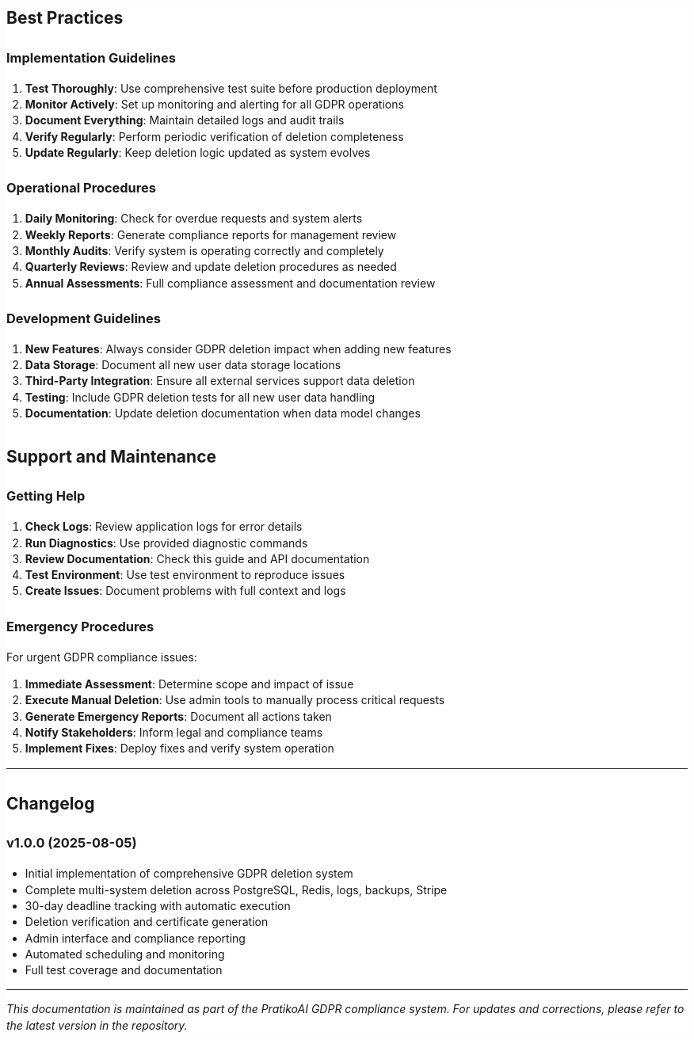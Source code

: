 ## Best Practices

### Implementation Guidelines

1. **Test Thoroughly**: Use comprehensive test suite before production deployment
2. **Monitor Actively**: Set up monitoring and alerting for all GDPR operations
3. **Document Everything**: Maintain detailed logs and audit trails
4. **Verify Regularly**: Perform periodic verification of deletion completeness
5. **Update Regularly**: Keep deletion logic updated as system evolves

### Operational Procedures

1. **Daily Monitoring**: Check for overdue requests and system alerts
2. **Weekly Reports**: Generate compliance reports for management review
3. **Monthly Audits**: Verify system is operating correctly and completely
4. **Quarterly Reviews**: Review and update deletion procedures as needed
5. **Annual Assessments**: Full compliance assessment and documentation review

### Development Guidelines

1. **New Features**: Always consider GDPR deletion impact when adding new features
2. **Data Storage**: Document all new user data storage locations
3. **Third-Party Integration**: Ensure all external services support data deletion
4. **Testing**: Include GDPR deletion tests for all new user data handling
5. **Documentation**: Update deletion documentation when data model changes

## Support and Maintenance

### Getting Help

1. **Check Logs**: Review application logs for error details
2. **Run Diagnostics**: Use provided diagnostic commands
3. **Review Documentation**: Check this guide and API documentation
4. **Test Environment**: Use test environment to reproduce issues
5. **Create Issues**: Document problems with full context and logs

### Emergency Procedures

For urgent GDPR compliance issues:

1. **Immediate Assessment**: Determine scope and impact of issue
2. **Execute Manual Deletion**: Use admin tools to manually process critical requests
3. **Generate Emergency Reports**: Document all actions taken
4. **Notify Stakeholders**: Inform legal and compliance teams
5. **Implement Fixes**: Deploy fixes and verify system operation

---

## Changelog

### v1.0.0 (2025-08-05)
- Initial implementation of comprehensive GDPR deletion system
- Complete multi-system deletion across PostgreSQL, Redis, logs, backups, Stripe
- 30-day deadline tracking with automatic execution
- Deletion verification and certificate generation
- Admin interface and compliance reporting
- Automated scheduling and monitoring
- Full test coverage and documentation

---

*This documentation is maintained as part of the PratikoAI GDPR compliance system. For updates and corrections, please refer to the latest version in the repository.*